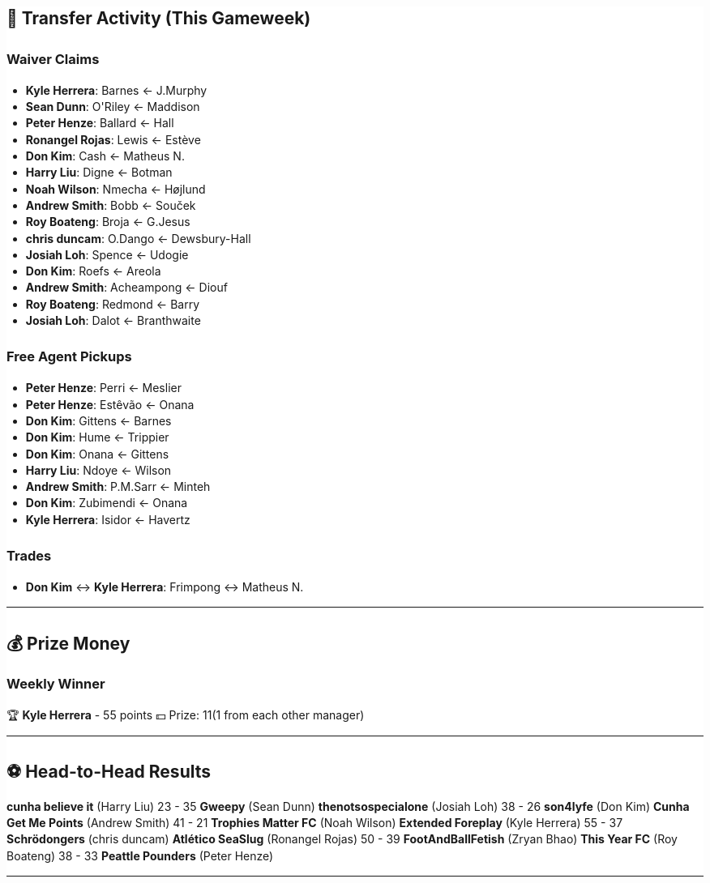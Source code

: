 ## 🔄 Transfer Activity (This Gameweek)

### Waiver Claims
- **Kyle Herrera**: Barnes ← J.Murphy
- **Sean Dunn**: O'Riley ← Maddison
- **Peter Henze**: Ballard ← Hall
- **Ronangel Rojas**: Lewis ← Estève
- **Don Kim**: Cash ← Matheus N.
- **Harry Liu**: Digne ← Botman
- **Noah Wilson**: Nmecha ← Højlund
- **Andrew Smith**: Bobb ← Souček
- **Roy Boateng**: Broja ← G.Jesus
- **chris duncam**: O.Dango ← Dewsbury-Hall
- **Josiah Loh**: Spence ← Udogie
- **Don Kim**: Roefs ← Areola
- **Andrew Smith**: Acheampong ← Diouf
- **Roy Boateng**: Redmond ← Barry
- **Josiah Loh**: Dalot ← Branthwaite

### Free Agent Pickups
- **Peter Henze**: Perri ← Meslier
- **Peter Henze**: Estêvão ← Onana
- **Don Kim**: Gittens ← Barnes
- **Don Kim**: Hume ← Trippier
- **Don Kim**: Onana ← Gittens
- **Harry Liu**: Ndoye ← Wilson
- **Andrew Smith**: P.M.Sarr ← Minteh
- **Don Kim**: Zubimendi ← Onana
- **Kyle Herrera**: Isidor ← Havertz

### Trades
- **Don Kim** ↔ **Kyle Herrera**: Frimpong ↔ Matheus N.

---

## 💰 Prize Money

### Weekly Winner
🏆 **Kyle Herrera** - 55 points
💵 Prize: $11 ($1 from each other manager)

---

## ⚽ Head-to-Head Results

**cunha believe it** (Harry Liu) 23 - 35 **Gweepy** (Sean Dunn)
**thenotsospecialone** (Josiah Loh) 38 - 26 **son4lyfe** (Don Kim)
**Cunha Get Me Points** (Andrew Smith) 41 - 21 **Trophies Matter FC** (Noah Wilson)
**Extended Foreplay** (Kyle Herrera) 55 - 37 **Schrödongers** (chris duncam)
**Atlético SeaSlug** (Ronangel Rojas) 50 - 39 **FootAndBallFetish** (Zryan Bhao)
**This Year FC** (Roy Boateng) 38 - 33 **Peattle Pounders** (Peter Henze)

---